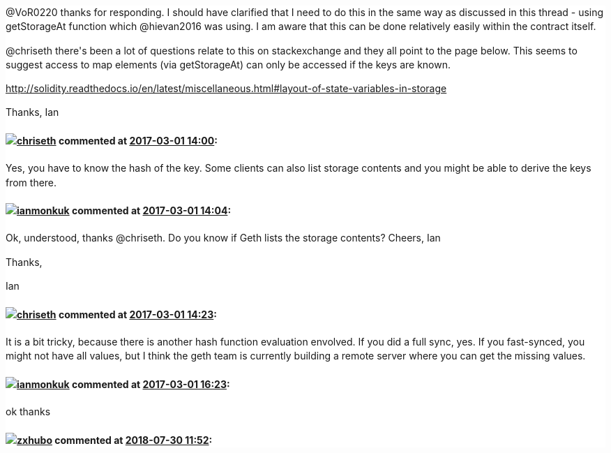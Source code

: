 @VoR0220 thanks for responding.  I should have clarified that I need to do this in the same way as discussed in this thread - using getStorageAt function which @hievan2016 was using.  I am aware that this can be done relatively easily within the contract itself.

@chriseth there's been a lot of questions relate to this on stackexchange and they all point to the page below.  This seems to suggest access to map elements (via getStorageAt) can only be accessed if the keys are known.

http://solidity.readthedocs.io/en/latest/miscellaneous.html#layout-of-state-variables-in-storage

Thanks, Ian

#### <img src="https://avatars.githubusercontent.com/u/9073706?v=4" width="50">[chriseth](https://github.com/chriseth) commented at [2017-03-01 14:00](https://github.com/ethereum/solidity/issues/1550#issuecomment-283347040):

Yes, you have to know the hash of the key. Some clients can also list storage contents and you might be able to derive the keys from there.

#### <img src="https://avatars.githubusercontent.com/u/25362179?u=e1948a9acef5f9bc0cbc278c1b96d815983ba218&v=4" width="50">[ianmonkuk](https://github.com/ianmonkuk) commented at [2017-03-01 14:04](https://github.com/ethereum/solidity/issues/1550#issuecomment-283348123):

Ok, understood, thanks @chriseth.  Do you know if Geth lists the storage
contents?  Cheers, Ian


Thanks,

Ian

#### <img src="https://avatars.githubusercontent.com/u/9073706?v=4" width="50">[chriseth](https://github.com/chriseth) commented at [2017-03-01 14:23](https://github.com/ethereum/solidity/issues/1550#issuecomment-283352998):

It is a bit tricky, because there is another hash function evaluation envolved. If you did a full sync, yes. If you fast-synced, you might not have all values, but I think the geth team is currently building a remote server where you can get the missing values.

#### <img src="https://avatars.githubusercontent.com/u/25362179?u=e1948a9acef5f9bc0cbc278c1b96d815983ba218&v=4" width="50">[ianmonkuk](https://github.com/ianmonkuk) commented at [2017-03-01 16:23](https://github.com/ethereum/solidity/issues/1550#issuecomment-283389254):

ok thanks

#### <img src="https://avatars.githubusercontent.com/u/22925751?v=4" width="50">[zxhubo](https://github.com/zxhubo) commented at [2018-07-30 11:52](https://github.com/ethereum/solidity/issues/1550#issuecomment-408837589):
